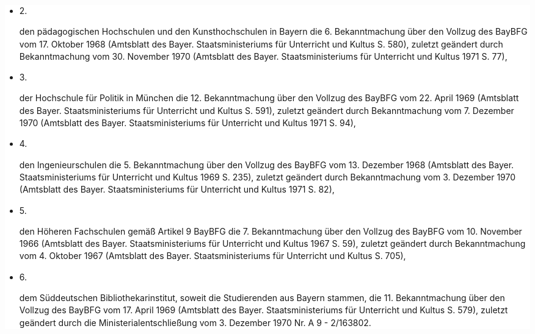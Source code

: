   - 2\.
    
    <div style="">
    
    den pädagogischen Hochschulen und den Kunsthochschulen in Bayern die
    6. Bekanntmachung über den Vollzug des BayBFG vom 17. Oktober 1968
    (Amtsblatt des Bayer. Staatsministeriums für Unterricht und Kultus
    S. 580), zuletzt geändert durch Bekanntmachung vom 30. November 1970
    (Amtsblatt des Bayer. Staatsministeriums für Unterricht und Kultus
    1971 S. 77),
    
    </div>

  - 3\.
    
    <div style="">
    
    der Hochschule für Politik in München die 12. Bekanntmachung über
    den Vollzug des BayBFG vom 22. April 1969 (Amtsblatt des Bayer.
    Staatsministeriums für Unterricht und Kultus S. 591), zuletzt
    geändert durch Bekanntmachung vom 7. Dezember 1970 (Amtsblatt des
    Bayer. Staatsministeriums für Unterricht und Kultus 1971 S. 94),
    
    </div>

  - 4\.
    
    <div style="">
    
    den Ingenieurschulen die 5. Bekanntmachung über den Vollzug des
    BayBFG vom 13. Dezember 1968 (Amtsblatt des Bayer.
    Staatsministeriums für Unterricht und Kultus 1969 S. 235), zuletzt
    geändert durch Bekanntmachung vom 3. Dezember 1970 (Amtsblatt des
    Bayer. Staatsministeriums für Unterricht und Kultus 1971 S. 82),
    
    </div>

  - 5\.
    
    <div style="">
    
    den Höheren Fachschulen gemäß Artikel 9 BayBFG die 7. Bekanntmachung
    über den Vollzug des BayBFG vom 10. November 1966 (Amtsblatt des
    Bayer. Staatsministeriums für Unterricht und Kultus 1967 S. 59),
    zuletzt geändert durch Bekanntmachung vom 4. Oktober 1967 (Amtsblatt
    des Bayer. Staatsministeriums für Unterricht und Kultus S. 705),
    
    </div>

  - 6\.
    
    <div style="">
    
    dem Süddeutschen Bibliothekarinstitut, soweit die Studierenden aus
    Bayern stammen, die 11. Bekanntmachung über den Vollzug des BayBFG
    vom 17. April 1969 (Amtsblatt des Bayer. Staatsministeriums für
    Unterricht und Kultus S. 579), zuletzt geändert durch die
    Ministerialentschließung vom 3. Dezember 1970 Nr. A 9 - 2/163802.
    
    </div>
